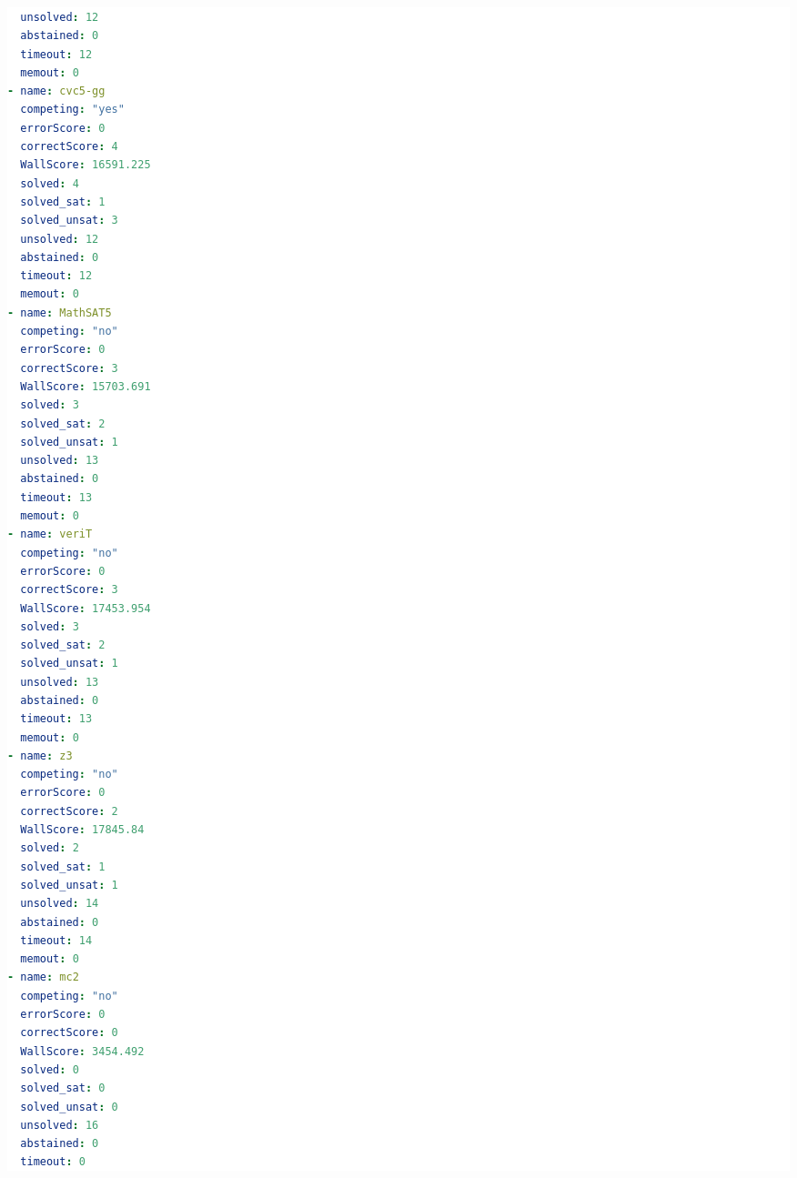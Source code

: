 ```yaml
  unsolved: 12
  abstained: 0
  timeout: 12
  memout: 0
- name: cvc5-gg
  competing: "yes"
  errorScore: 0
  correctScore: 4
  WallScore: 16591.225
  solved: 4
  solved_sat: 1
  solved_unsat: 3
  unsolved: 12
  abstained: 0
  timeout: 12
  memout: 0
- name: MathSAT5
  competing: "no"
  errorScore: 0
  correctScore: 3
  WallScore: 15703.691
  solved: 3
  solved_sat: 2
  solved_unsat: 1
  unsolved: 13
  abstained: 0
  timeout: 13
  memout: 0
- name: veriT
  competing: "no"
  errorScore: 0
  correctScore: 3
  WallScore: 17453.954
  solved: 3
  solved_sat: 2
  solved_unsat: 1
  unsolved: 13
  abstained: 0
  timeout: 13
  memout: 0
- name: z3
  competing: "no"
  errorScore: 0
  correctScore: 2
  WallScore: 17845.84
  solved: 2
  solved_sat: 1
  solved_unsat: 1
  unsolved: 14
  abstained: 0
  timeout: 14
  memout: 0
- name: mc2
  competing: "no"
  errorScore: 0
  correctScore: 0
  WallScore: 3454.492
  solved: 0
  solved_sat: 0
  solved_unsat: 0
  unsolved: 16
  abstained: 0
  timeout: 0
```